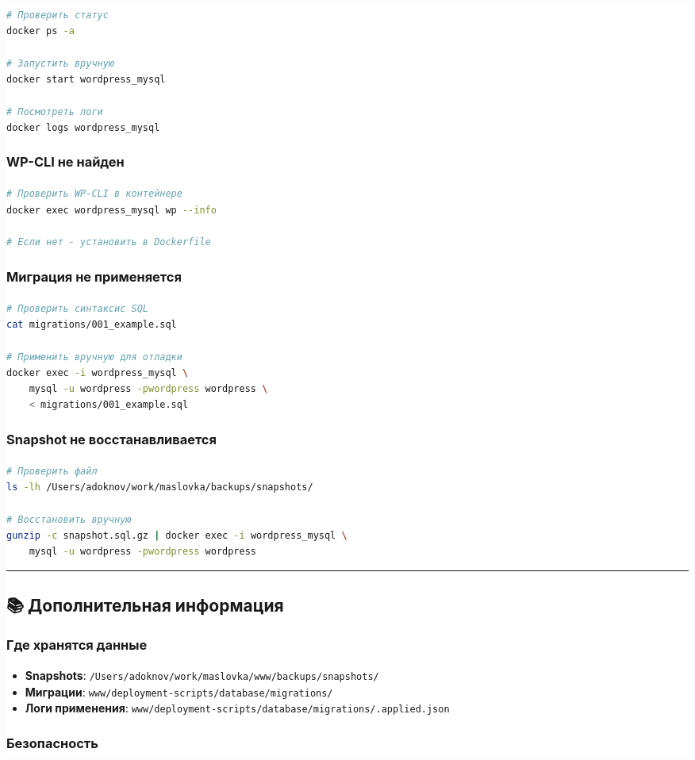 ```bash
# Проверить статус
docker ps -a

# Запустить вручную
docker start wordpress_mysql

# Посмотреть логи
docker logs wordpress_mysql
```

### WP-CLI не найден

```bash
# Проверить WP-CLI в контейнере
docker exec wordpress_mysql wp --info

# Если нет - установить в Dockerfile
```

### Миграция не применяется

```bash
# Проверить синтаксис SQL
cat migrations/001_example.sql

# Применить вручную для отладки
docker exec -i wordpress_mysql \
    mysql -u wordpress -pwordpress wordpress \
    < migrations/001_example.sql
```

### Snapshot не восстанавливается

```bash
# Проверить файл
ls -lh /Users/adoknov/work/maslovka/backups/snapshots/

# Восстановить вручную
gunzip -c snapshot.sql.gz | docker exec -i wordpress_mysql \
    mysql -u wordpress -pwordpress wordpress
```

---

## 📚 Дополнительная информация

### Где хранятся данные

- **Snapshots**: `/Users/adoknov/work/maslovka/www/backups/snapshots/`
- **Миграции**: `www/deployment-scripts/database/migrations/`
- **Логи применения**: `www/deployment-scripts/database/migrations/.applied.json`

### Безопасность
